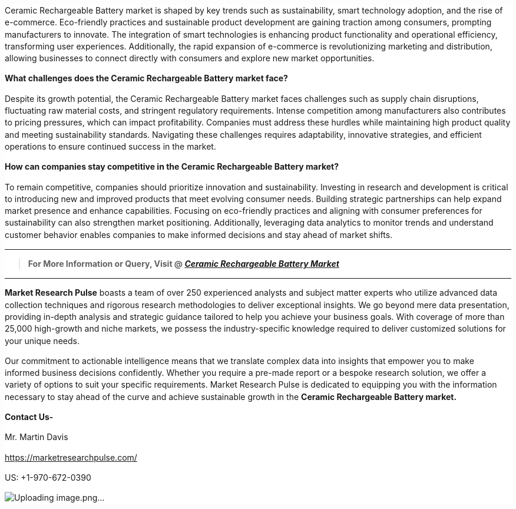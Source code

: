 Ceramic Rechargeable Battery market is shaped by key trends such as sustainability, smart technology adoption, and the rise of e-commerce. Eco-friendly practices and sustainable product development are gaining traction among consumers, prompting manufacturers to innovate. The integration of smart technologies is enhancing product functionality and operational efficiency, transforming user experiences. Additionally, the rapid expansion of e-commerce is revolutionizing marketing and distribution, allowing businesses to connect directly with consumers and explore new market opportunities.</p><p><strong>What challenges does the Ceramic Rechargeable Battery market face?</strong></p><p>Despite its growth potential, the Ceramic Rechargeable Battery market faces challenges such as supply chain disruptions, fluctuating raw material costs, and stringent regulatory requirements. Intense competition among manufacturers also contributes to pricing pressures, which can impact profitability. Companies must address these hurdles while maintaining high product quality and meeting sustainability standards. Navigating these challenges requires adaptability, innovative strategies, and efficient operations to ensure continued success in the market.</p><p><strong>How can companies stay competitive in the Ceramic Rechargeable Battery market?</strong></p><p>To remain competitive, companies should prioritize innovation and sustainability. Investing in research and development is critical to introducing new and improved products that meet evolving consumer needs. Building strategic partnerships can help expand market presence and enhance capabilities. Focusing on eco-friendly practices and aligning with consumer preferences for sustainability can also strengthen market positioning. Additionally, leveraging data analytics to monitor trends and understand customer behavior enables companies to make informed decisions and stay ahead of market shifts.</p><hr /><blockquote><p><strong>For More Information or Query, Visit @&nbsp;<em><a href="https://marketresearchpulse.com/report/116968/ceramic-rechargeable-battery-market?utm_source=Linkedin&utm_medium=091">Ceramic Rechargeable Battery Market</a></em></strong></p></blockquote><hr /><p><strong>Market Research Pulse</strong> boasts a team of over 250 experienced analysts and subject matter experts who utilize advanced data collection techniques and rigorous research methodologies to deliver exceptional insights. We go beyond mere data presentation, providing in-depth analysis and strategic guidance tailored to help you achieve your business goals. With coverage of more than 25,000 high-growth and niche markets, we possess the industry-specific knowledge required to deliver customized solutions for your unique needs.</p><p>Our commitment to actionable intelligence means that we translate complex data into insights that empower you to make informed business decisions confidently. Whether you require a pre-made report or a bespoke research solution, we offer a variety of options to suit your specific requirements. Market Research Pulse is dedicated to equipping you with the information necessary to stay ahead of the curve and achieve sustainable growth in the <strong>Ceramic Rechargeable Battery market.</strong></p><p><strong>Contact Us-</strong></p><p>Mr. Martin Davis</p><p>https://marketresearchpulse.com/</p><p>US: +1-970-672-0390</p>
![Uploading image.png…]()

